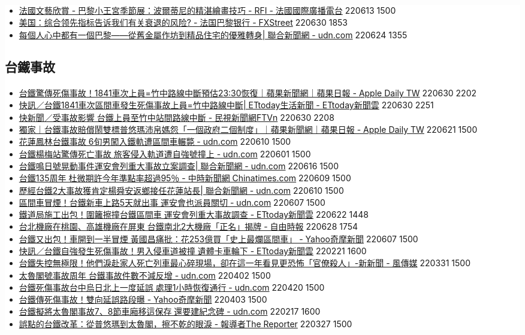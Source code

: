 - [法國文藝欣賞 - 巴黎小王宮季節展：波爾蒂尼的精湛繪畫技巧 - RFI - 法國國際廣播電台](https://www.rfi.fr/tw/%E5%B0%88%E6%AC%84%E6%AA%A2%E7%B4%A2/%E6%B3%95%E5%9C%8B%E6%96%87%E8%97%9D%E6%AC%A3%E8%B3%9E/20220613-%E5%B7%B4%E9%BB%8E%E5%B0%8F%E7%8E%8B%E5%AE%AE%E5%AD%A3%E7%AF%80%E5%B1%95-%E6%B3%A2%E7%88%BE%E8%92%82%E5%B0%BC%E7%9A%84%E7%B2%BE%E6%B9%9B%E7%B9%AA%E7%95%AB%E6%8A%80%E5%B7%A7 "法國文藝欣賞 - 巴黎小王宮季節展：波爾蒂尼的精湛繪畫技巧 - RFI - 法國國際廣播電台") 220613 1500
- [美国：综合领先指标告诉我们有关衰退的风险? - 法国巴黎银行 - FXStreet](https://www.fxstreet.hk/news/mei-guo-zong-he-ling-xian-zhi-biao-gao-su-wo-men-you-guan-shuai-tui-de-feng-xian-fa-guo-ba-li-yin-xing-202206301053 "美国：综合领先指标告诉我们有关衰退的风险? - 法国巴黎银行 - FXStreet") 220630 1853
- [每個人心中都有一個巴黎——從舊金屬作坊到精品住宅的優雅轉身| 聯合新聞網 - udn.com](https://udn.com/news/story/10468/6412542 "每個人心中都有一個巴黎——從舊金屬作坊到精品住宅的優雅轉身| 聯合新聞網 - udn.com") 220624 1355

## 台鐵事故


- [台鐵驚傳死傷事故！1841車次上員=竹中路線中斷預估23:30恢復｜蘋果新聞網｜蘋果日報 - Apple Daily TW](https://www.appledaily.com.tw/life/20220630/827CA6BCDE2E6B0FB6534C0FAC "台鐵驚傳死傷事故！1841車次上員=竹中路線中斷預估23:30恢復｜蘋果新聞網｜蘋果日報 - Apple Daily TW") 220630 2202
- [快訊／台鐵1841車次區間車發生死傷事故上員=竹中路線中斷| ETtoday生活新聞 - ETtoday新聞雲](https://www.ettoday.net/news/20220630/2284498.htm "快訊／台鐵1841車次區間車發生死傷事故上員=竹中路線中斷| ETtoday生活新聞 - ETtoday新聞雲") 220630 2251
- [快新聞／受事故影響 台鐵上員至竹中站間路線中斷 - 民視新聞網FTVn](https://www.ftvnews.com.tw/news/detail/2022630W0307 "快新聞／受事故影響 台鐵上員至竹中站間路線中斷 - 民視新聞網FTVn") 220630 2208
- [獨家｜台鐵事故賠償鬧雙標普悠瑪沛帛媽怨「一個政府二個制度」｜蘋果新聞網｜蘋果日報 - Apple Daily TW](https://www.appledaily.com.tw/local/20220621/231AE8DEC4863D9032BF400A8D "獨家｜台鐵事故賠償鬧雙標普悠瑪沛帛媽怨「一個政府二個制度」｜蘋果新聞網｜蘋果日報 - Apple Daily TW") 220621 1500
- [花蓮鳳林台鐵事故 6旬男闖入鐵軌遭區間車輾斃 - udn.com](https://udn.com/news/story/7320/6378531 "花蓮鳳林台鐵事故 6旬男闖入鐵軌遭區間車輾斃 - udn.com") 220610 1500
- [台鐵楊梅站驚傳死亡事故 旅客侵入軌道遭自強號撞上 - udn.com](https://udn.com/news/story/7315/6355843 "台鐵楊梅站驚傳死亡事故 旅客侵入軌道遭自強號撞上 - udn.com") 220601 1500
- [台鐵鳴日號晃動事件運安會列重大事故立案調查| 聯合新聞網 - udn.com](https://udn.com/news/story/7266/6393377 "台鐵鳴日號晃動事件運安會列重大事故立案調查| 聯合新聞網 - udn.com") 220616 1500
- [台鐵135周年 杜微期許今年準點率超過95％ - 中時新聞網 Chinatimes.com](https://www.chinatimes.com/realtimenews/20220609002148-260405 "台鐵135周年 杜微期許今年準點率超過95％ - 中時新聞網 Chinatimes.com") 220609 1500
- [歷經台鐵2大事故獲肯定楊舜安返鄉接任花蓮站長| 聯合新聞網 - udn.com](https://udn.com/news/story/7328/6378910 "歷經台鐵2大事故獲肯定楊舜安返鄉接任花蓮站長| 聯合新聞網 - udn.com") 220610 1500
- [區間車冒煙！台鐵新車上路5天就出事 運安會也派員關切 - udn.com](https://udn.com/news/story/7266/6370396 "區間車冒煙！台鐵新車上路5天就出事 運安會也派員關切 - udn.com") 220607 1500
- [鐵道局施工出包！圍籬擦撞台鐵區間車 運安會列重大事故調查 - ETtoday新聞雲](https://www.ettoday.net/news/20220622/2278419.htm "鐵道局施工出包！圍籬擦撞台鐵區間車 運安會列重大事故調查 - ETtoday新聞雲") 220622 1448
- [台北機廠在桃園、高雄機廠在屏東 台鐵南北2大機廠「正名」揭牌 - 自由時報](https://news.ltn.com.tw/news/life/breakingnews/3974949 "台北機廠在桃園、高雄機廠在屏東 台鐵南北2大機廠「正名」揭牌 - 自由時報") 220628 1754
- [台鐵又出包！車開到一半冒煙 黃國昌痛批：花253億買「史上最爛區間車」 - Yahoo奇摩新聞](https://tw.news.yahoo.com/%E5%8F%B0%E9%90%B5%E5%8F%88%E5%87%BA%E5%8C%85-%E8%BB%8A%E9%96%8B%E5%88%B0-%E5%8D%8A%E5%86%92%E7%85%99-%E9%BB%83%E5%9C%8B%E6%98%8C%E7%97%9B%E6%89%B9-%E8%8A%B1253%E5%84%84%E8%B2%B7-104953829.html "台鐵又出包！車開到一半冒煙 黃國昌痛批：花253億買「史上最爛區間車」 - Yahoo奇摩新聞") 220607 1500
- [快訊／台鐵自強發生死傷事故！男入侵車道被撞 遺體卡車輪下 - ETtoday新聞雲](https://www.ettoday.net/news/20220221/2193787.htm "快訊／台鐵自強發生死傷事故！男入侵車道被撞 遺體卡車輪下 - ETtoday新聞雲") 220221 1600
- [台鐵失控無極限！他們淚赴家人死亡列車最心碎現場，卻在這一年看見更恐怖「官僚殺人」-新新聞 - 風傳媒](https://new7.storm.mg/article/4265305 "台鐵失控無極限！他們淚赴家人死亡列車最心碎現場，卻在這一年看見更恐怖「官僚殺人」-新新聞 - 風傳媒") 220331 1500
- [太魯閣號事故周年 台鐵事故件數不減反增 - udn.com](https://udn.com/news/story/8515/6210136 "太魯閣號事故周年 台鐵事故件數不減反增 - udn.com") 220402 1500
- [台鐵死傷事故台中烏日北上一度延誤 處理1小時恢復通行 - udn.com](https://udn.com/news/story/7320/6254129 "台鐵死傷事故台中烏日北上一度延誤 處理1小時恢復通行 - udn.com") 220420 1500
- [台鐵傳死傷事故！雙向延誤路段曝 - Yahoo奇摩新聞](https://tw.news.yahoo.com/%E6%96%B0-%E5%8F%B0%E9%90%B5%E5%82%B3%E6%AD%BB%E5%82%B7%E4%BA%8B%E6%95%85-%E9%9B%99%E5%90%91%E5%BB%B6%E8%AA%A4%E8%B7%AF%E6%AE%B5%E6%9B%9D-002514331.html "台鐵傳死傷事故！雙向延誤路段曝 - Yahoo奇摩新聞") 220403 1500
- [台鐵擬將太魯閣事故7、8節車廂移這保存 還要建紀念碑 - udn.com](https://udn.com/news/story/7315/6104369 "台鐵擬將太魯閣事故7、8節車廂移這保存 還要建紀念碑 - udn.com") 220217 1600
- [誤點的台鐵改革：從普悠瑪到太魯閣，擦不乾的眼淚 - 報導者The Reporter](https://www.twreporter.org/topics/taiwan-train-railway-safety-reform "誤點的台鐵改革：從普悠瑪到太魯閣，擦不乾的眼淚 - 報導者The Reporter") 220327 1500

